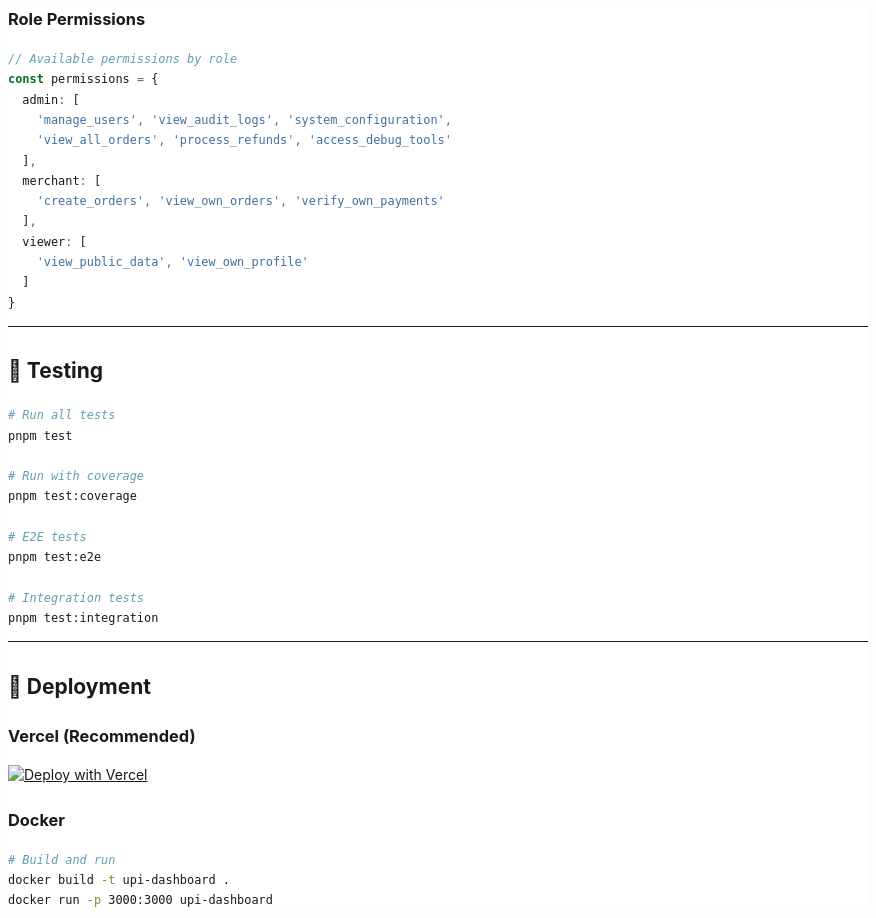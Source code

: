 ### **Role Permissions**

```typescript
// Available permissions by role
const permissions = {
  admin: [
    'manage_users', 'view_audit_logs', 'system_configuration',
    'view_all_orders', 'process_refunds', 'access_debug_tools'
  ],
  merchant: [
    'create_orders', 'view_own_orders', 'verify_own_payments'
  ],
  viewer: [
    'view_public_data', 'view_own_profile'
  ]
}
```

---

## 🧪 **Testing**

```bash
# Run all tests
pnpm test

# Run with coverage
pnpm test:coverage

# E2E tests
pnpm test:e2e

# Integration tests
pnpm test:integration
```

---

## 🚀 **Deployment**

### **Vercel (Recommended)**

[![Deploy with Vercel](https://vercel.com/button)](https://vercel.com/new/clone?repository-url=https://github.com/code-craka/upi-payment-app)

### **Docker**

```bash
# Build and run
docker build -t upi-dashboard .
docker run -p 3000:3000 upi-dashboard
```
